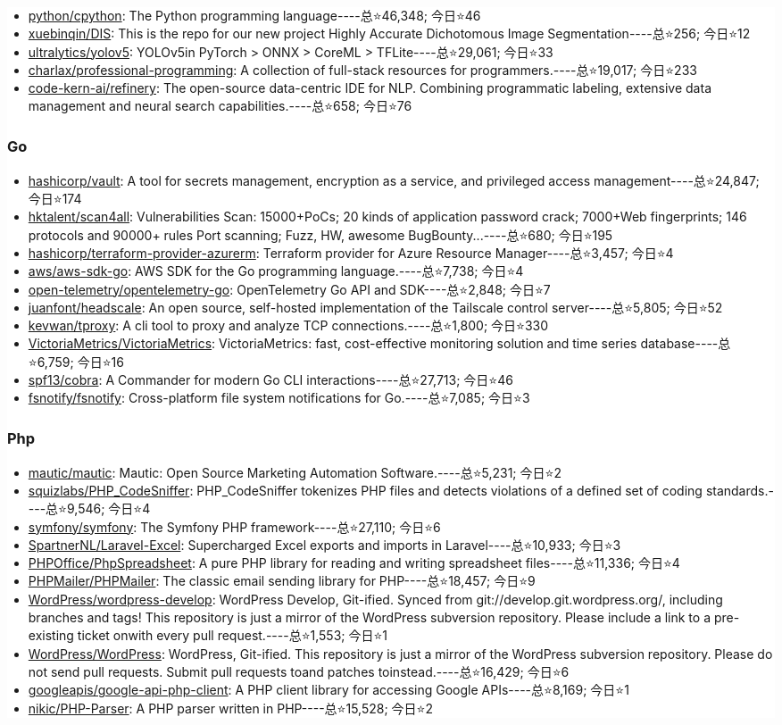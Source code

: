 - [python/cpython](https://github.com/python/cpython): The Python programming language----总⭐️46,348; 今日⭐️46 
- [xuebinqin/DIS](https://github.com/xuebinqin/DIS): This is the repo for our new project Highly Accurate Dichotomous Image Segmentation----总⭐️256; 今日⭐️12 
- [ultralytics/yolov5](https://github.com/ultralytics/yolov5): YOLOv5in PyTorch > ONNX > CoreML > TFLite----总⭐️29,061; 今日⭐️33 
- [charlax/professional-programming](https://github.com/charlax/professional-programming): A collection of full-stack resources for programmers.----总⭐️19,017; 今日⭐️233 
- [code-kern-ai/refinery](https://github.com/code-kern-ai/refinery): The open-source data-centric IDE for NLP. Combining programmatic labeling, extensive data management and neural search capabilities.----总⭐️658; 今日⭐️76 

### Go 
- [hashicorp/vault](https://github.com/hashicorp/vault): A tool for secrets management, encryption as a service, and privileged access management----总⭐️24,847; 今日⭐️174 
- [hktalent/scan4all](https://github.com/hktalent/scan4all): Vulnerabilities Scan: 15000+PoCs; 20 kinds of application password crack; 7000+Web fingerprints; 146 protocols and 90000+ rules Port scanning; Fuzz, HW, awesome BugBounty...----总⭐️680; 今日⭐️195 
- [hashicorp/terraform-provider-azurerm](https://github.com/hashicorp/terraform-provider-azurerm): Terraform provider for Azure Resource Manager----总⭐️3,457; 今日⭐️4 
- [aws/aws-sdk-go](https://github.com/aws/aws-sdk-go): AWS SDK for the Go programming language.----总⭐️7,738; 今日⭐️4 
- [open-telemetry/opentelemetry-go](https://github.com/open-telemetry/opentelemetry-go): OpenTelemetry Go API and SDK----总⭐️2,848; 今日⭐️7 
- [juanfont/headscale](https://github.com/juanfont/headscale): An open source, self-hosted implementation of the Tailscale control server----总⭐️5,805; 今日⭐️52 
- [kevwan/tproxy](https://github.com/kevwan/tproxy): A cli tool to proxy and analyze TCP connections.----总⭐️1,800; 今日⭐️330 
- [VictoriaMetrics/VictoriaMetrics](https://github.com/VictoriaMetrics/VictoriaMetrics): VictoriaMetrics: fast, cost-effective monitoring solution and time series database----总⭐️6,759; 今日⭐️16 
- [spf13/cobra](https://github.com/spf13/cobra): A Commander for modern Go CLI interactions----总⭐️27,713; 今日⭐️46 
- [fsnotify/fsnotify](https://github.com/fsnotify/fsnotify): Cross-platform file system notifications for Go.----总⭐️7,085; 今日⭐️3 

### Php 
- [mautic/mautic](https://github.com/mautic/mautic): Mautic: Open Source Marketing Automation Software.----总⭐️5,231; 今日⭐️2 
- [squizlabs/PHP_CodeSniffer](https://github.com/squizlabs/PHP_CodeSniffer): PHP_CodeSniffer tokenizes PHP files and detects violations of a defined set of coding standards.----总⭐️9,546; 今日⭐️4 
- [symfony/symfony](https://github.com/symfony/symfony): The Symfony PHP framework----总⭐️27,110; 今日⭐️6 
- [SpartnerNL/Laravel-Excel](https://github.com/SpartnerNL/Laravel-Excel): Supercharged Excel exports and imports in Laravel----总⭐️10,933; 今日⭐️3 
- [PHPOffice/PhpSpreadsheet](https://github.com/PHPOffice/PhpSpreadsheet): A pure PHP library for reading and writing spreadsheet files----总⭐️11,336; 今日⭐️4 
- [PHPMailer/PHPMailer](https://github.com/PHPMailer/PHPMailer): The classic email sending library for PHP----总⭐️18,457; 今日⭐️9 
- [WordPress/wordpress-develop](https://github.com/WordPress/wordpress-develop): WordPress Develop, Git-ified. Synced from git://develop.git.wordpress.org/, including branches and tags! This repository is just a mirror of the WordPress subversion repository. Please include a link to a pre-existing ticket onwith every pull request.----总⭐️1,553; 今日⭐️1 
- [WordPress/WordPress](https://github.com/WordPress/WordPress): WordPress, Git-ified. This repository is just a mirror of the WordPress subversion repository. Please do not send pull requests. Submit pull requests toand patches toinstead.----总⭐️16,429; 今日⭐️6 
- [googleapis/google-api-php-client](https://github.com/googleapis/google-api-php-client): A PHP client library for accessing Google APIs----总⭐️8,169; 今日⭐️1 
- [nikic/PHP-Parser](https://github.com/nikic/PHP-Parser): A PHP parser written in PHP----总⭐️15,528; 今日⭐️2 
